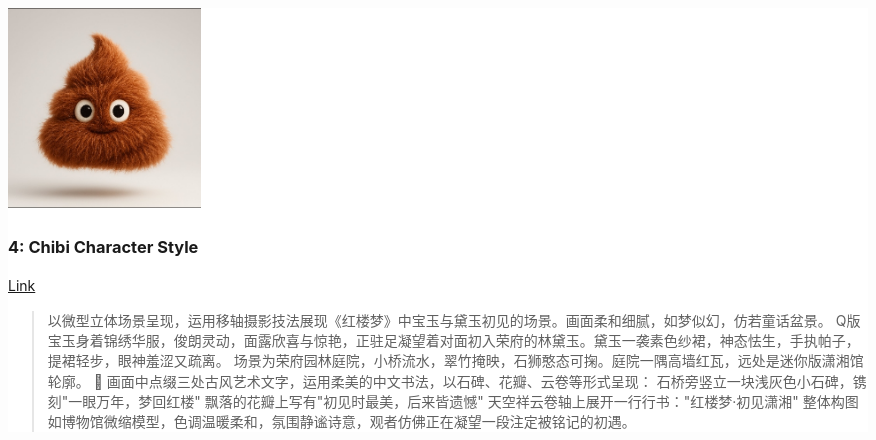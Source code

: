 <img src="/images/other-3.png" height="200px">

### **4: Chibi Character Style**

[Link](https://x.com/AmbitiousXU/status/1911750725157458114)

> 以微型立体场景呈现，运用移轴摄影技法展现《红楼梦》中宝玉与黛玉初见的场景。画面柔和细腻，如梦似幻，仿若童话盆景。
Q版宝玉身着锦绣华服，俊朗灵动，面露欣喜与惊艳，正驻足凝望着对面初入荣府的林黛玉。黛玉一袭素色纱裙，神态怯生，手执帕子，提裙轻步，眼神羞涩又疏离。
场景为荣府园林庭院，小桥流水，翠竹掩映，石狮憨态可掬。庭院一隅高墙红瓦，远处是迷你版潇湘馆轮廓。
🌸 画面中点缀三处古风艺术文字，运用柔美的中文书法，以石碑、花瓣、云卷等形式呈现：
石桥旁竖立一块浅灰色小石碑，镌刻"一眼万年，梦回红楼"
飘落的花瓣上写有"初见时最美，后来皆遗憾"
天空祥云卷轴上展开一行行书："红楼梦·初见潇湘"
整体构图如博物馆微缩模型，色调温暖柔和，氛围静谧诗意，观者仿佛正在凝望一段注定被铭记的初遇。
